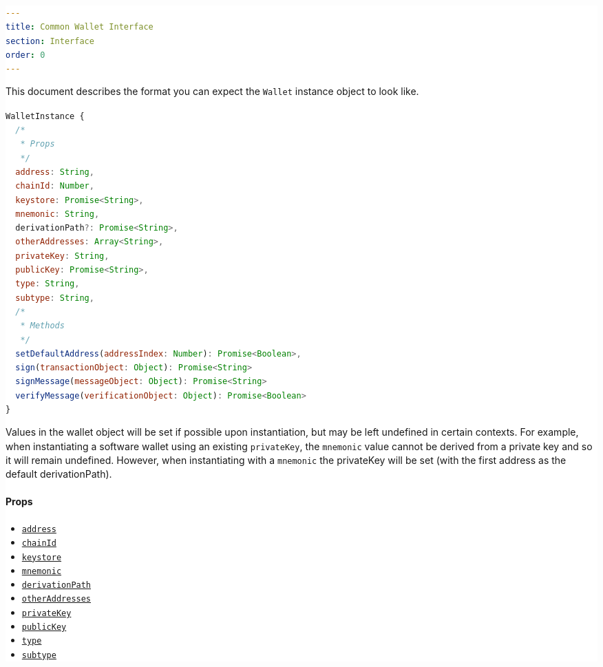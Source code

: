 ```yaml
---
title: Common Wallet Interface
section: Interface
order: 0
---
```


This document describes the format you can expect the `Wallet` instance object to look like.

```javascript
WalletInstance {
  /*
   * Props
   */
  address: String,
  chainId: Number,
  keystore: Promise<String>,
  mnemonic: String,
  derivationPath?: Promise<String>,
  otherAddresses: Array<String>,
  privateKey: String,
  publicKey: Promise<String>,
  type: String,
  subtype: String,
  /*
   * Methods
   */
  setDefaultAddress(addressIndex: Number): Promise<Boolean>,
  sign(transactionObject: Object): Promise<String>
  signMessage(messageObject: Object): Promise<String>
  verifyMessage(verificationObject: Object): Promise<Boolean>
}
```

Values in the wallet object will be set if possible upon instantiation, but may be left undefined in certain contexts. For example, when instantiating a software wallet using an existing `privateKey`, the `mnemonic` value cannot be derived from a private key and so it will remain undefined. However, when instantiating with a `mnemonic` the privateKey will be set (with the first address as the default derivationPath).


#### Props

* [`address`](#address)
* [`chainId`](#chainid)
* [`keystore`](#keystore)
* [`mnemonic`](#mnemonic)
* [`derivationPath`](#derivationpath)
* [`otherAddresses`](#otheraddresses)
* [`privateKey`](#privatekey)
* [`publicKey`](#publickey)
* [`type`](#type)
* [`subtype`](#subtype)
